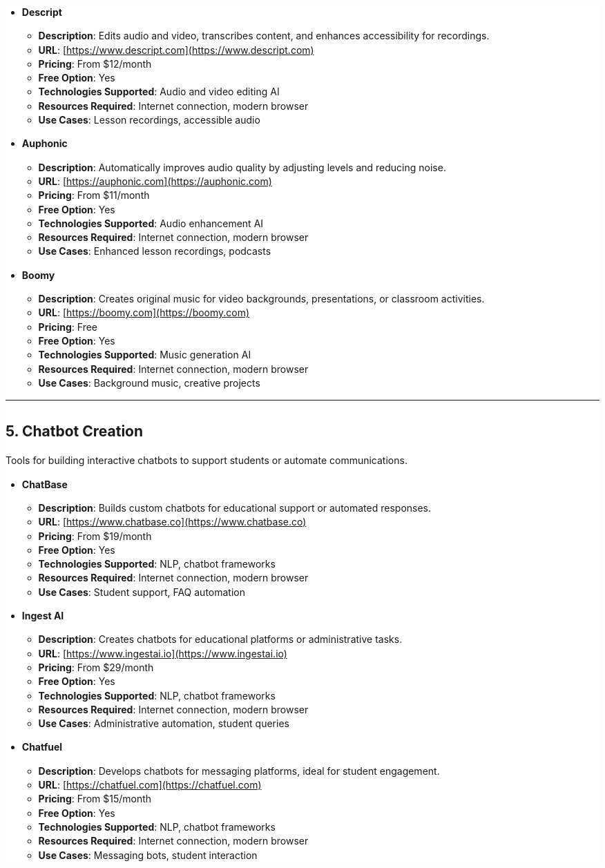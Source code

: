 - **Descript**
  - **Description**: Edits audio and video, transcribes content, and enhances accessibility for recordings.
  - **URL**: [https://www.descript.com](https://www.descript.com)
  - **Pricing**: From $12/month
  - **Free Option**: Yes
  - **Technologies Supported**: Audio and video editing AI
  - **Resources Required**: Internet connection, modern browser
  - **Use Cases**: Lesson recordings, accessible audio

- **Auphonic**
  - **Description**: Automatically improves audio quality by adjusting levels and reducing noise.
  - **URL**: [https://auphonic.com](https://auphonic.com)
  - **Pricing**: From $11/month
  - **Free Option**: Yes
  - **Technologies Supported**: Audio enhancement AI
  - **Resources Required**: Internet connection, modern browser
  - **Use Cases**: Enhanced lesson recordings, podcasts

- **Boomy**
  - **Description**: Creates original music for video backgrounds, presentations, or classroom activities.
  - **URL**: [https://boomy.com](https://boomy.com)
  - **Pricing**: Free
  - **Free Option**: Yes
  - **Technologies Supported**: Music generation AI
  - **Resources Required**: Internet connection, modern browser
  - **Use Cases**: Background music, creative projects

---

## 5. Chatbot Creation
Tools for building interactive chatbots to support students or automate communications.

- **ChatBase**
  - **Description**: Builds custom chatbots for educational support or automated responses.
  - **URL**: [https://www.chatbase.co](https://www.chatbase.co)
  - **Pricing**: From $19/month
  - **Free Option**: Yes
  - **Technologies Supported**: NLP, chatbot frameworks
  - **Resources Required**: Internet connection, modern browser
  - **Use Cases**: Student support, FAQ automation

- **Ingest AI**
  - **Description**: Creates chatbots for educational platforms or administrative tasks.
  - **URL**: [https://www.ingestai.io](https://www.ingestai.io)
  - **Pricing**: From $29/month
  - **Free Option**: Yes
  - **Technologies Supported**: NLP, chatbot frameworks
  - **Resources Required**: Internet connection, modern browser
  - **Use Cases**: Administrative automation, student queries

- **Chatfuel**
  - **Description**: Develops chatbots for messaging platforms, ideal for student engagement.
  - **URL**: [https://chatfuel.com](https://chatfuel.com)
  - **Pricing**: From $15/month
  - **Free Option**: Yes
  - **Technologies Supported**: NLP, chatbot frameworks
  - **Resources Required**: Internet connection, modern browser
  - **Use Cases**: Messaging bots, student interaction
